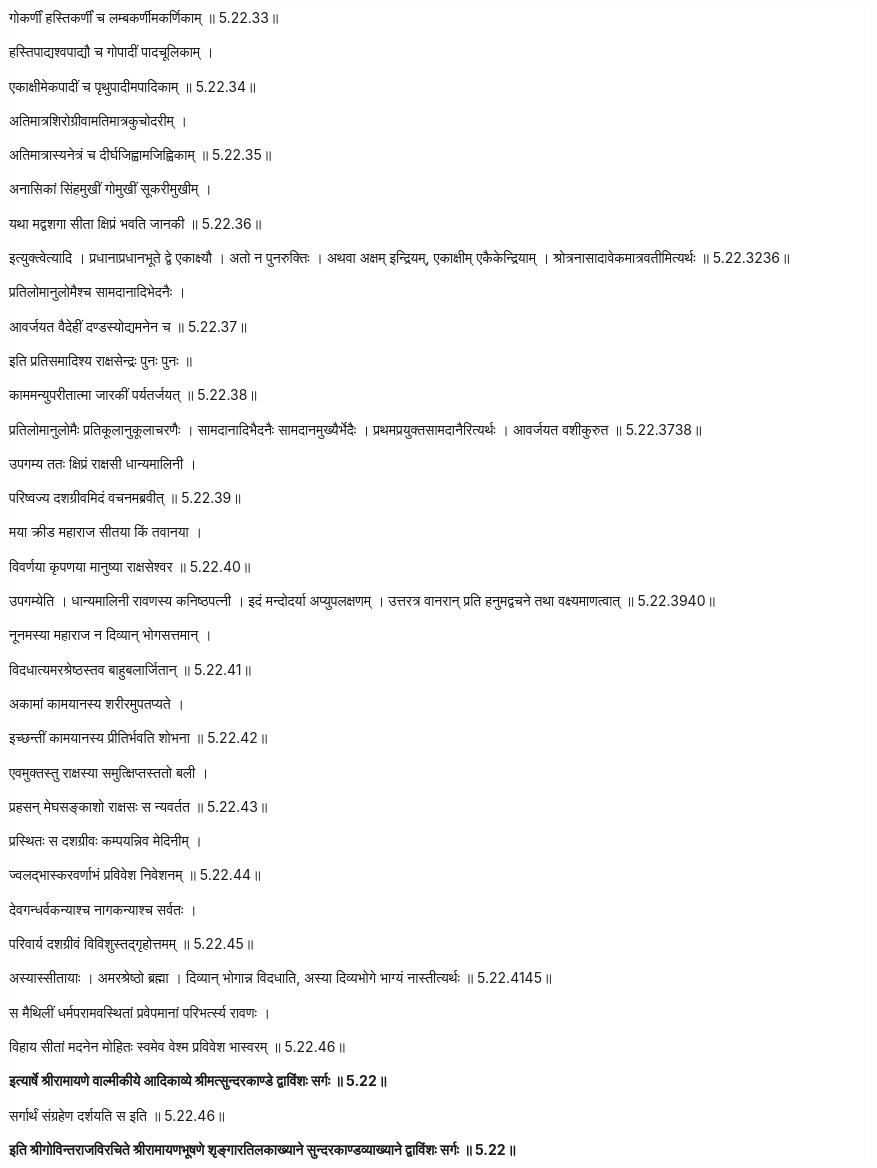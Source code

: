 गोकर्णीं हस्तिकर्णीं च लम्बकर्णीमकर्णिकाम् ॥ 5.22.33॥

हस्तिपाद्यश्वपाद्यौ च गोपादीं पादचूलिकाम् ।

एकाक्षीमेकपादीं च पृथुपादीमपादिकाम् ॥ 5.22.34॥

अतिमात्रशिरोग्रीवामतिमात्रकुचोदरीम् ।

अतिमात्रास्यनेत्रं च दीर्घजिह्वामजिह्विकाम् ॥ 5.22.35॥

अनासिकां सिंहमुखीं गोमुखीं सूकरीमुखीम् ।

यथा मद्वशगा सीता क्षिप्रं भवति जानकी ॥ 5.22.36॥

इत्युक्त्वेत्यादि । प्रधानाप्रधानभूते द्वे एकाक्ष्यौ । अतो न पुनरुक्तिः । अथवा अक्षम् इन्द्रियम्, एकाक्षीम् एकैकेन्द्रियाम् । श्रोत्रनासादावेकमात्रवतीमित्यर्थः ॥ 5.22.3236॥

प्रतिलोमानुलोमैश्च सामदानादिभेदनैः ।

आवर्जयत वैदेहीं दण्डस्योद्यमनेन च ॥ 5.22.37॥

इति प्रतिसमादिश्य राक्षसेन्द्रः पुनः पुनः ॥

काममन्युपरीतात्मा जारकीं पर्यतर्जयत् ॥ 5.22.38॥

प्रतिलोमानुलोमैः प्रतिकूलानुकूलाचरणैः । सामदानादिभैदनैः सामदानमुख्यैर्भेदैः । प्रथमप्रयुक्तसामदानैरित्यर्थः । आवर्जयत वशीकुरुत ॥ 5.22.3738॥

उपगम्य ततः क्षिप्रं राक्षसी धान्यमालिनी ।

परिष्वज्य दशग्रीवमिदं वचनमब्रवीत् ॥ 5.22.39॥

मया क्रीड महाराज सीतया किं तवानया ।

विवर्णया कृपणया मानुष्या राक्षसेश्वर ॥ 5.22.40॥

उपगम्येति । धान्यमालिनी रावणस्य कनिष्ठपत्नी । इदं मन्दोदर्या अप्युपलक्षणम् । उत्तरत्र वानरान् प्रति हनुमद्वचने तथा वक्ष्यमाणत्वात् ॥ 5.22.3940॥

नूनमस्या महाराज न दिव्यान् भोगसत्तमान् ।

विदधात्यमरश्रेष्ठस्तव बाहुबलार्जितान् ॥ 5.22.41॥

अकामां कामयानस्य शरीरमुपतप्यते ।

इच्छन्तीं कामयानस्य प्रीतिर्भवति शोभना ॥ 5.22.42॥

एवमुक्तस्तु राक्षस्या समुत्क्षिप्तस्ततो बली ।

प्रहसन् मेघसङ्काशो राक्षसः स न्यवर्तत ॥ 5.22.43॥

प्रस्थितः स दशग्रीवः कम्पयन्निव मेदिनीम् ।

ज्वलद्भास्करवर्णाभं प्रविवेश निवेशनम् ॥ 5.22.44॥

देवगन्धर्वकन्याश्च नागकन्याश्च सर्वतः ।

परिवार्य दशग्रीवं विविशुस्तद्गृहोत्तमम् ॥ 5.22.45॥

अस्यास्सीतायाः । अमरश्रेष्ठो ब्रह्मा । दिव्यान् भोगान्न विदधाति, अस्या दिव्यभोगे भाग्यं नास्तीत्यर्थः ॥ 5.22.4145॥

स मैथिलीं धर्मपरामवस्थितां प्रवेपमानां परिभर्त्स्य रावणः ।

विहाय सीतां मदनेन मोहितः स्वमेव वेश्म प्रविवेश भास्वरम् ॥ 5.22.46॥

**इत्यार्षे श्रीरामायणे वाल्मीकीये आदिकाव्ये श्रीमत्सुन्दरकाण्डे द्वाविंशः सर्गः ॥ 5.22॥**

सर्गार्थं संग्रहेण दर्शयति स इति ॥ 5.22.46॥

**इति श्रीगोविन्तराजविरचिते श्रीरामायणभूषणे शृङ्गारतिलकाख्याने सुन्दरकाण्डव्याख्याने द्वाविंशः सर्गः ॥ 5.22॥**
